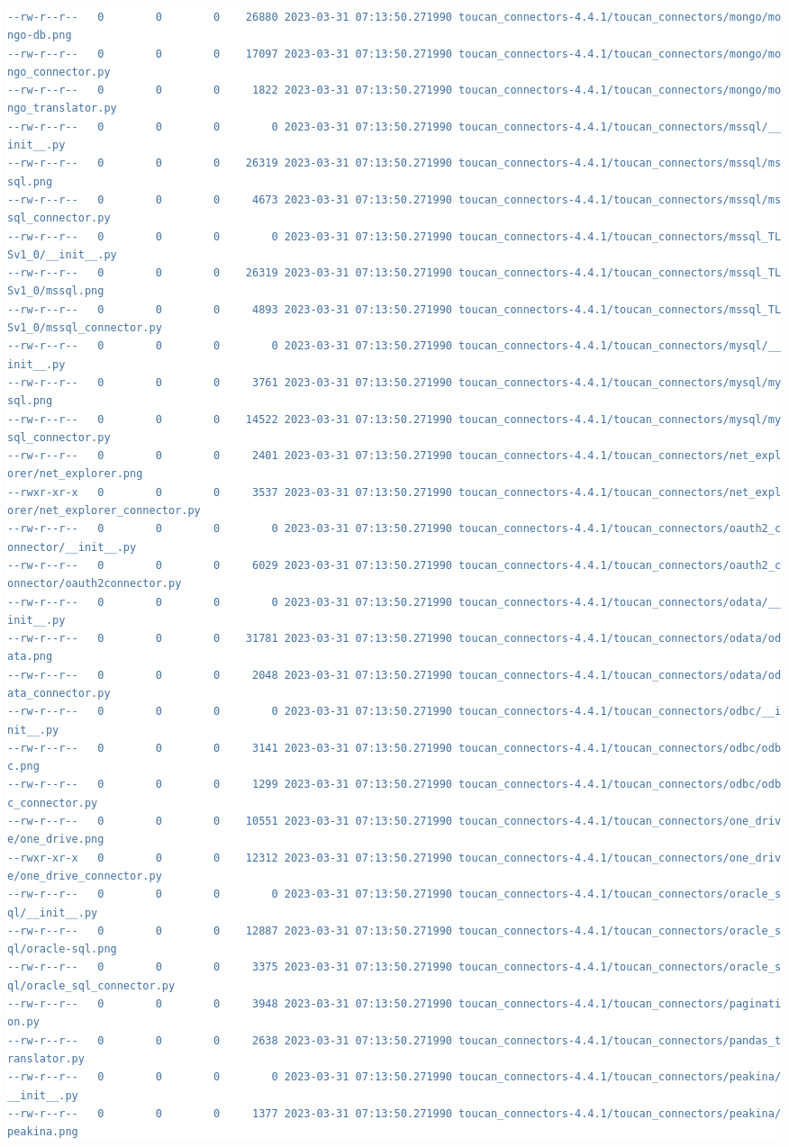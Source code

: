 ```diff
--rw-r--r--   0        0        0    26880 2023-03-31 07:13:50.271990 toucan_connectors-4.4.1/toucan_connectors/mongo/mongo-db.png
--rw-r--r--   0        0        0    17097 2023-03-31 07:13:50.271990 toucan_connectors-4.4.1/toucan_connectors/mongo/mongo_connector.py
--rw-r--r--   0        0        0     1822 2023-03-31 07:13:50.271990 toucan_connectors-4.4.1/toucan_connectors/mongo/mongo_translator.py
--rw-r--r--   0        0        0        0 2023-03-31 07:13:50.271990 toucan_connectors-4.4.1/toucan_connectors/mssql/__init__.py
--rw-r--r--   0        0        0    26319 2023-03-31 07:13:50.271990 toucan_connectors-4.4.1/toucan_connectors/mssql/mssql.png
--rw-r--r--   0        0        0     4673 2023-03-31 07:13:50.271990 toucan_connectors-4.4.1/toucan_connectors/mssql/mssql_connector.py
--rw-r--r--   0        0        0        0 2023-03-31 07:13:50.271990 toucan_connectors-4.4.1/toucan_connectors/mssql_TLSv1_0/__init__.py
--rw-r--r--   0        0        0    26319 2023-03-31 07:13:50.271990 toucan_connectors-4.4.1/toucan_connectors/mssql_TLSv1_0/mssql.png
--rw-r--r--   0        0        0     4893 2023-03-31 07:13:50.271990 toucan_connectors-4.4.1/toucan_connectors/mssql_TLSv1_0/mssql_connector.py
--rw-r--r--   0        0        0        0 2023-03-31 07:13:50.271990 toucan_connectors-4.4.1/toucan_connectors/mysql/__init__.py
--rw-r--r--   0        0        0     3761 2023-03-31 07:13:50.271990 toucan_connectors-4.4.1/toucan_connectors/mysql/mysql.png
--rw-r--r--   0        0        0    14522 2023-03-31 07:13:50.271990 toucan_connectors-4.4.1/toucan_connectors/mysql/mysql_connector.py
--rw-r--r--   0        0        0     2401 2023-03-31 07:13:50.271990 toucan_connectors-4.4.1/toucan_connectors/net_explorer/net_explorer.png
--rwxr-xr-x   0        0        0     3537 2023-03-31 07:13:50.271990 toucan_connectors-4.4.1/toucan_connectors/net_explorer/net_explorer_connector.py
--rw-r--r--   0        0        0        0 2023-03-31 07:13:50.271990 toucan_connectors-4.4.1/toucan_connectors/oauth2_connector/__init__.py
--rw-r--r--   0        0        0     6029 2023-03-31 07:13:50.271990 toucan_connectors-4.4.1/toucan_connectors/oauth2_connector/oauth2connector.py
--rw-r--r--   0        0        0        0 2023-03-31 07:13:50.271990 toucan_connectors-4.4.1/toucan_connectors/odata/__init__.py
--rw-r--r--   0        0        0    31781 2023-03-31 07:13:50.271990 toucan_connectors-4.4.1/toucan_connectors/odata/odata.png
--rw-r--r--   0        0        0     2048 2023-03-31 07:13:50.271990 toucan_connectors-4.4.1/toucan_connectors/odata/odata_connector.py
--rw-r--r--   0        0        0        0 2023-03-31 07:13:50.271990 toucan_connectors-4.4.1/toucan_connectors/odbc/__init__.py
--rw-r--r--   0        0        0     3141 2023-03-31 07:13:50.271990 toucan_connectors-4.4.1/toucan_connectors/odbc/odbc.png
--rw-r--r--   0        0        0     1299 2023-03-31 07:13:50.271990 toucan_connectors-4.4.1/toucan_connectors/odbc/odbc_connector.py
--rw-r--r--   0        0        0    10551 2023-03-31 07:13:50.271990 toucan_connectors-4.4.1/toucan_connectors/one_drive/one_drive.png
--rwxr-xr-x   0        0        0    12312 2023-03-31 07:13:50.271990 toucan_connectors-4.4.1/toucan_connectors/one_drive/one_drive_connector.py
--rw-r--r--   0        0        0        0 2023-03-31 07:13:50.271990 toucan_connectors-4.4.1/toucan_connectors/oracle_sql/__init__.py
--rw-r--r--   0        0        0    12887 2023-03-31 07:13:50.271990 toucan_connectors-4.4.1/toucan_connectors/oracle_sql/oracle-sql.png
--rw-r--r--   0        0        0     3375 2023-03-31 07:13:50.271990 toucan_connectors-4.4.1/toucan_connectors/oracle_sql/oracle_sql_connector.py
--rw-r--r--   0        0        0     3948 2023-03-31 07:13:50.271990 toucan_connectors-4.4.1/toucan_connectors/pagination.py
--rw-r--r--   0        0        0     2638 2023-03-31 07:13:50.271990 toucan_connectors-4.4.1/toucan_connectors/pandas_translator.py
--rw-r--r--   0        0        0        0 2023-03-31 07:13:50.271990 toucan_connectors-4.4.1/toucan_connectors/peakina/__init__.py
--rw-r--r--   0        0        0     1377 2023-03-31 07:13:50.271990 toucan_connectors-4.4.1/toucan_connectors/peakina/peakina.png
```